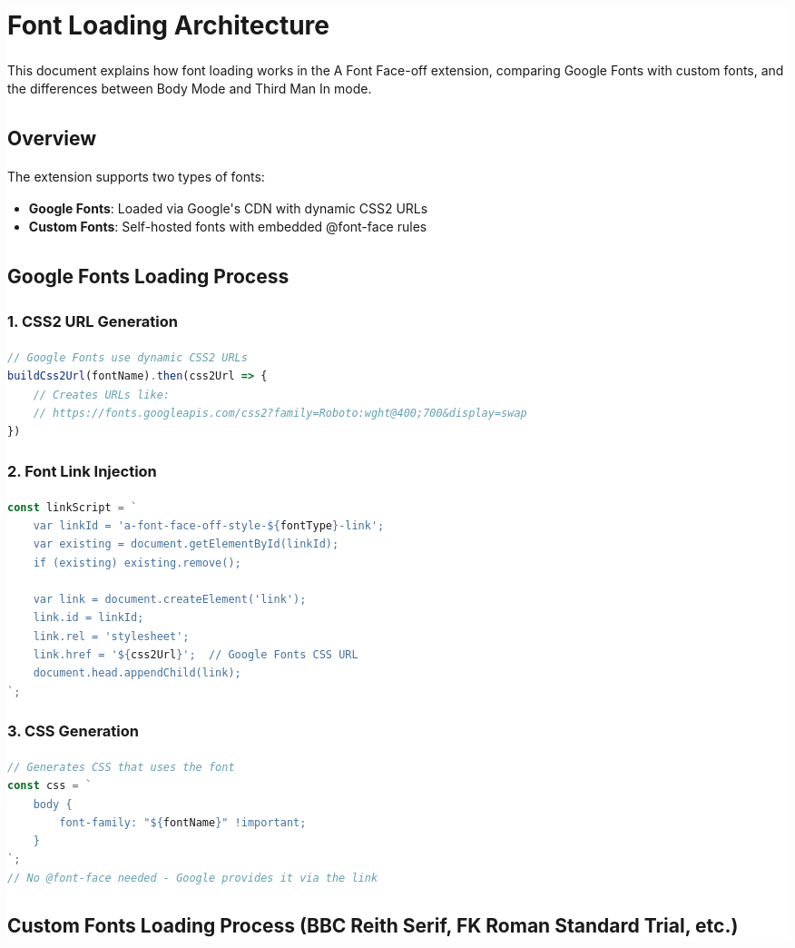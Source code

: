 # Font Loading Architecture

This document explains how font loading works in the A Font Face-off extension, comparing Google Fonts with custom fonts, and the differences between Body Mode and Third Man In mode.

## Overview

The extension supports two types of fonts:
- **Google Fonts**: Loaded via Google's CDN with dynamic CSS2 URLs
- **Custom Fonts**: Self-hosted fonts with embedded @font-face rules

## Google Fonts Loading Process

### 1. CSS2 URL Generation
```javascript
// Google Fonts use dynamic CSS2 URLs
buildCss2Url(fontName).then(css2Url => {
    // Creates URLs like:
    // https://fonts.googleapis.com/css2?family=Roboto:wght@400;700&display=swap
})
```

### 2. Font Link Injection
```javascript
const linkScript = `
    var linkId = 'a-font-face-off-style-${fontType}-link';
    var existing = document.getElementById(linkId);
    if (existing) existing.remove();
    
    var link = document.createElement('link');
    link.id = linkId;
    link.rel = 'stylesheet';
    link.href = '${css2Url}';  // Google Fonts CSS URL
    document.head.appendChild(link);
`;
```

### 3. CSS Generation
```javascript
// Generates CSS that uses the font
const css = `
    body { 
        font-family: "${fontName}" !important; 
    }
`;
// No @font-face needed - Google provides it via the link
```

## Custom Fonts Loading Process (BBC Reith Serif, FK Roman Standard Trial, etc.)
